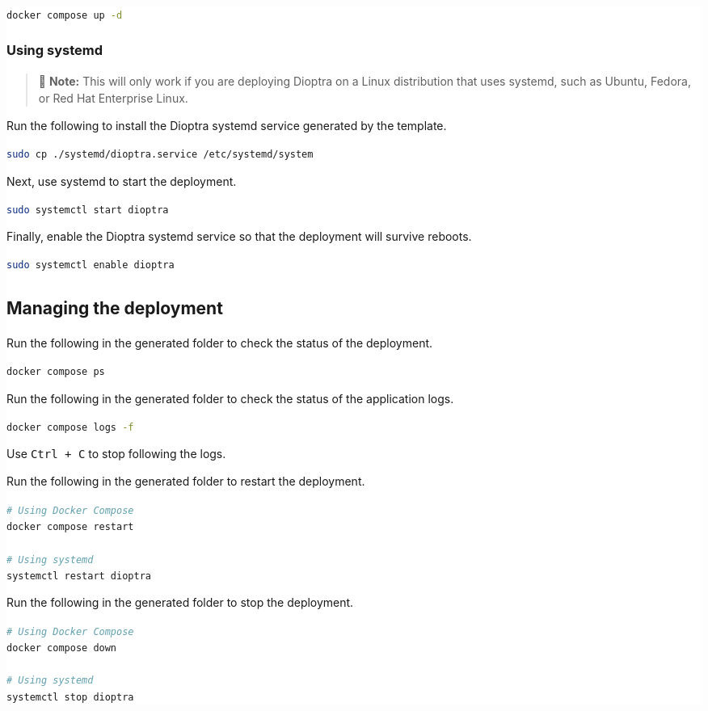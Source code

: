 ```sh
docker compose up -d
```

### Using systemd

> 📝 **Note:** This will only work if you are deploying Dioptra on a Linux distribution that uses systemd, such as Ubuntu, Fedora, or Red Hat Enterprise Linux.

Run the following to install the Dioptra systemd service generated by the template.

```sh
sudo cp ./systemd/dioptra.service /etc/systemd/system
```

Next, use systemd to start the deployment.

```sh
sudo systemctl start dioptra
```

Finally, enable the Dioptra systemd service so that the deployment will survive reboots.

```sh
sudo systemctl enable dioptra
```

## Managing the deployment

Run the following in the generated folder to check the status of the deployment.

```sh
docker compose ps
```

Run the following in the generated folder to check the status of the application logs.

```sh
docker compose logs -f
```

Use <kbd>Ctrl + C</kbd> to stop following the logs.

Run the following in the generated folder to restart the deployment.

```sh
# Using Docker Compose
docker compose restart

# Using systemd
systemctl restart dioptra
```

Run the following in the generated folder to stop the deployment.

```sh
# Using Docker Compose
docker compose down

# Using systemd
systemctl stop dioptra
```
